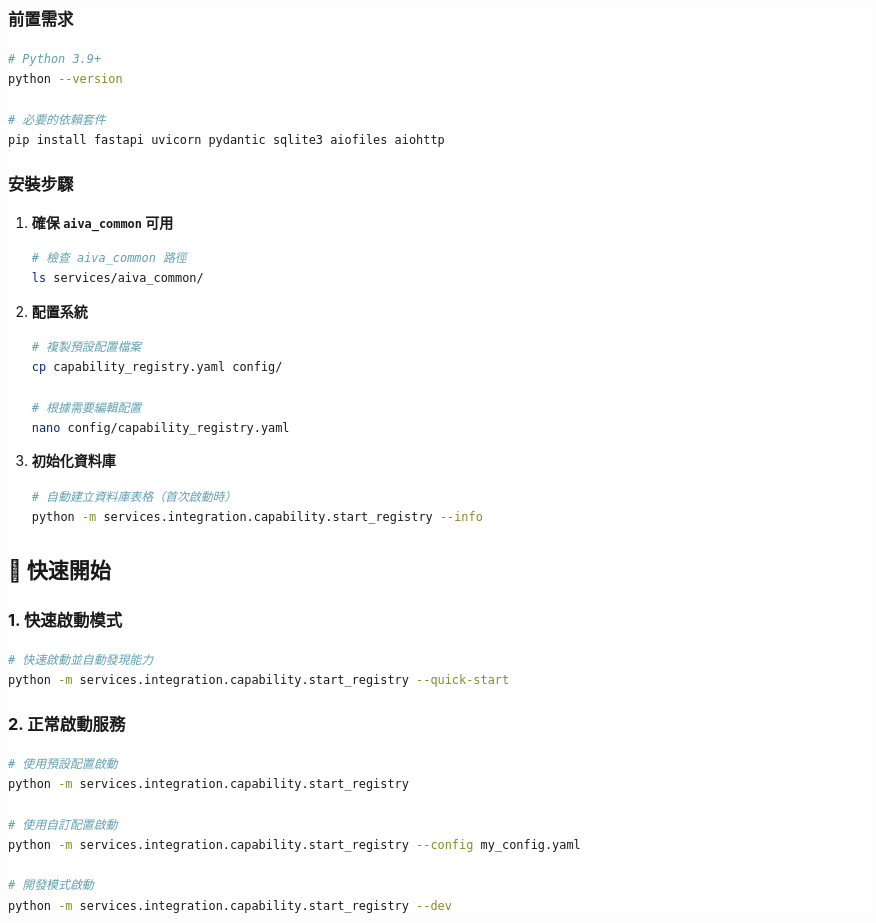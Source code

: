 ### 前置需求

```bash
# Python 3.9+
python --version

# 必要的依賴套件
pip install fastapi uvicorn pydantic sqlite3 aiofiles aiohttp
```

### 安裝步驟

1. **確保 `aiva_common` 可用**
   ```bash
   # 檢查 aiva_common 路徑
   ls services/aiva_common/
   ```

2. **配置系統**
   ```bash
   # 複製預設配置檔案
   cp capability_registry.yaml config/
   
   # 根據需要編輯配置
   nano config/capability_registry.yaml
   ```

3. **初始化資料庫**
   ```bash
   # 自動建立資料庫表格（首次啟動時）
   python -m services.integration.capability.start_registry --info
   ```

## 🚀 快速開始

### 1. 快速啟動模式

```bash
# 快速啟動並自動發現能力
python -m services.integration.capability.start_registry --quick-start
```

### 2. 正常啟動服務

```bash
# 使用預設配置啟動
python -m services.integration.capability.start_registry

# 使用自訂配置啟動
python -m services.integration.capability.start_registry --config my_config.yaml

# 開發模式啟動
python -m services.integration.capability.start_registry --dev
```
